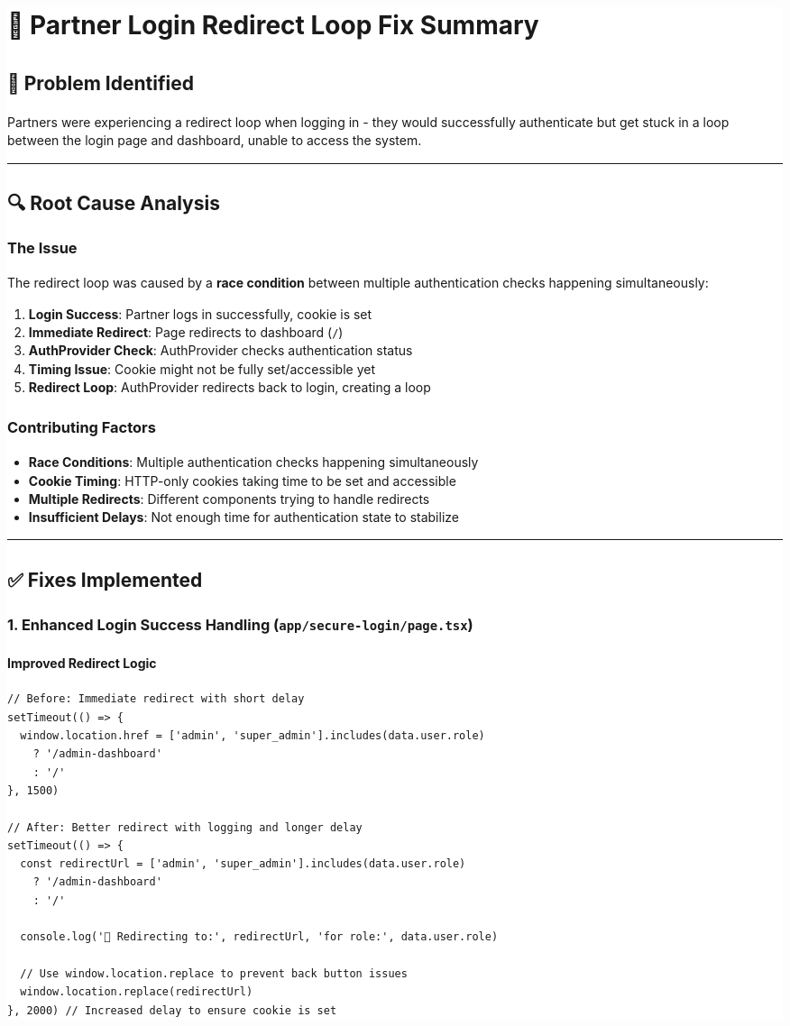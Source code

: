 # 🔐 Partner Login Redirect Loop Fix Summary

## 🎯 **Problem Identified**
Partners were experiencing a redirect loop when logging in - they would successfully authenticate but get stuck in a loop between the login page and dashboard, unable to access the system.

---

## 🔍 **Root Cause Analysis**

### **The Issue**
The redirect loop was caused by a **race condition** between multiple authentication checks happening simultaneously:

1. **Login Success**: Partner logs in successfully, cookie is set
2. **Immediate Redirect**: Page redirects to dashboard (`/`)
3. **AuthProvider Check**: AuthProvider checks authentication status
4. **Timing Issue**: Cookie might not be fully set/accessible yet
5. **Redirect Loop**: AuthProvider redirects back to login, creating a loop

### **Contributing Factors**
- **Race Conditions**: Multiple authentication checks happening simultaneously
- **Cookie Timing**: HTTP-only cookies taking time to be set and accessible
- **Multiple Redirects**: Different components trying to handle redirects
- **Insufficient Delays**: Not enough time for authentication state to stabilize

---

## ✅ **Fixes Implemented**

### **1. Enhanced Login Success Handling (`app/secure-login/page.tsx`)**

#### **Improved Redirect Logic**
```tsx
// Before: Immediate redirect with short delay
setTimeout(() => {
  window.location.href = ['admin', 'super_admin'].includes(data.user.role) 
    ? '/admin-dashboard' 
    : '/'
}, 1500)

// After: Better redirect with logging and longer delay
setTimeout(() => {
  const redirectUrl = ['admin', 'super_admin'].includes(data.user.role) 
    ? '/admin-dashboard' 
    : '/'
  
  console.log('🔄 Redirecting to:', redirectUrl, 'for role:', data.user.role)
  
  // Use window.location.replace to prevent back button issues
  window.location.replace(redirectUrl)
}, 2000) // Increased delay to ensure cookie is set
```
